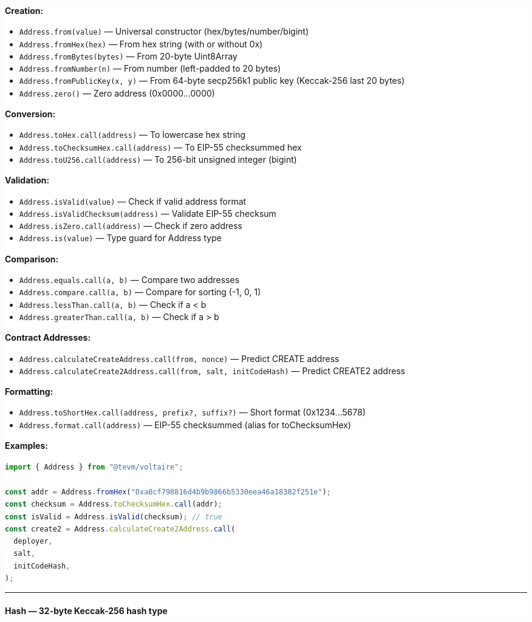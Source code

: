 **Creation:**

- `Address.from(value)` — Universal constructor (hex/bytes/number/bigint)
- `Address.fromHex(hex)` — From hex string (with or without 0x)
- `Address.fromBytes(bytes)` — From 20-byte Uint8Array
- `Address.fromNumber(n)` — From number (left-padded to 20 bytes)
- `Address.fromPublicKey(x, y)` — From 64-byte secp256k1 public key (Keccak-256 last 20 bytes)
- `Address.zero()` — Zero address (0x0000...0000)

**Conversion:**

- `Address.toHex.call(address)` — To lowercase hex string
- `Address.toChecksumHex.call(address)` — To EIP-55 checksummed hex
- `Address.toU256.call(address)` — To 256-bit unsigned integer (bigint)

**Validation:**

- `Address.isValid(value)` — Check if valid address format
- `Address.isValidChecksum(address)` — Validate EIP-55 checksum
- `Address.isZero.call(address)` — Check if zero address
- `Address.is(value)` — Type guard for Address type

**Comparison:**

- `Address.equals.call(a, b)` — Compare two addresses
- `Address.compare.call(a, b)` — Compare for sorting (-1, 0, 1)
- `Address.lessThan.call(a, b)` — Check if a < b
- `Address.greaterThan.call(a, b)` — Check if a > b

**Contract Addresses:**

- `Address.calculateCreateAddress.call(from, nonce)` — Predict CREATE address
- `Address.calculateCreate2Address.call(from, salt, initCodeHash)` — Predict CREATE2 address

**Formatting:**

- `Address.toShortHex.call(address, prefix?, suffix?)` — Short format (0x1234...5678)
- `Address.format.call(address)` — EIP-55 checksummed (alias for toChecksumHex)

**Examples:**

```typescript
import { Address } from "@tevm/voltaire";

const addr = Address.fromHex("0xa0cf798816d4b9b9866b5330eea46a18382f251e");
const checksum = Address.toChecksumHex.call(addr);
const isValid = Address.isValid(checksum); // true
const create2 = Address.calculateCreate2Address.call(
  deployer,
  salt,
  initCodeHash,
);
```

---

#### Hash — 32-byte Keccak-256 hash type
